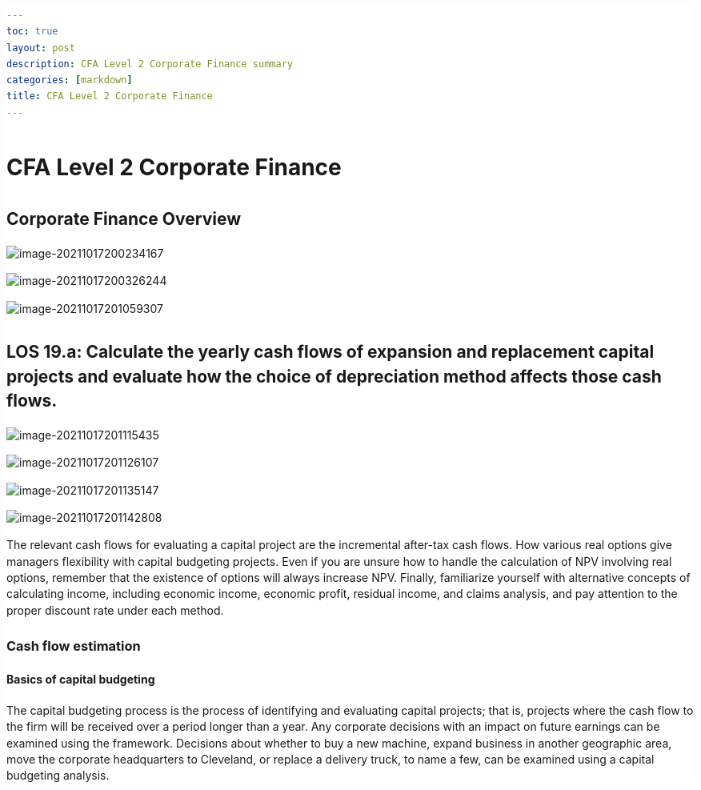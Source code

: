 ```yaml
---
toc: true
layout: post
description: CFA Level 2 Corporate Finance summary
categories: [markdown]
title: CFA Level 2 Corporate Finance
---
```

# CFA Level 2 Corporate Finance

## Corporate Finance Overview

![image-20211017200234167](/Kevin_Min/images/2021-10-17-CFA-Level-2-Corporate-Finance/image-20211017200234167.png)

![image-20211017200326244](/Kevin_Min/images/2021-10-17-CFA-Level-2-Corporate-Finance/image-20211017200326244.png)

![image-20211017201059307](/Kevin_Min/images/2021-10-17-CFA-Level-2-Corporate-Finance/image-20211017201059307.png)

## LOS 19.a: Calculate the yearly cash flows of expansion and replacement capital projects and evaluate how the choice of depreciation method affects those cash flows.

![image-20211017201115435](/Kevin_Min/images/2021-10-17-CFA-Level-2-Corporate-Finance/image-20211017201115435.png)

![image-20211017201126107](/Kevin_Min/images/2021-10-17-CFA-Level-2-Corporate-Finance/image-20211017201126107.png)

![image-20211017201135147](/Kevin_Min/images/2021-10-17-CFA-Level-2-Corporate-Finance/image-20211017201135147.png)

![image-20211017201142808](/Kevin_Min/images/2021-10-17-CFA-Level-2-Corporate-Finance/image-20211017201142808.png)

The relevant cash flows for evaluating a capital project are the incremental after-tax cash flows. How various real options give managers flexibility with capital budgeting projects. Even if you are unsure how to handle the calculation of NPV involving real options, remember that the existence of options will always increase NPV. Finally, familiarize yourself with alternative concepts of calculating income, including economic income, economic profit, residual income, and claims analysis, and pay attention to the proper discount rate under each method.

### Cash flow estimation

#### Basics of capital budgeting

The capital budgeting process is the process of identifying and evaluating capital projects; that is, projects where the cash flow to the firm will be received over a period longer than a year. Any corporate decisions with an impact on future earnings can be examined using the framework. Decisions about whether to buy a new machine, expand business in another geographic area, move the corporate headquarters to Cleveland, or replace a delivery truck, to name a few, can be examined using a capital budgeting analysis.
